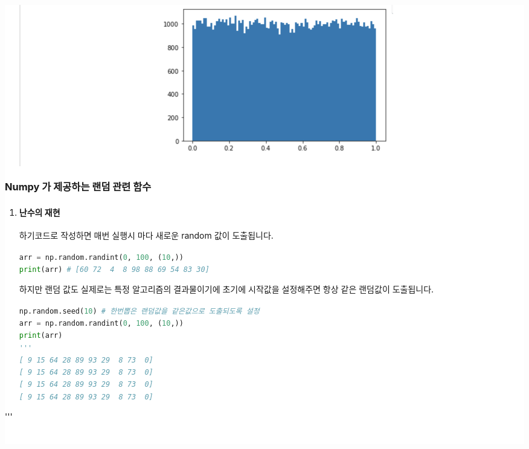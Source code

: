 >   <p align ="center"><img src="../../assets/image/image-20200904152921533.png" alt="image-20200904152921533" style="zoom:50%;" /></p>

   

### Numpy 가 제공하는 랜덤 관련 함수

1. #### 난수의 재현

   하기코드로 작성하면 매번 실행시 마다 새로운 random 값이 도출됩니다. 

   ``` python
   arr = np.random.randint(0, 100, (10,))
   print(arr) # [60 72  4  8 98 88 69 54 83 30]
   ```
   

   하지만 랜덤 값도 실제로는 특정 알고리즘의 결과물이기에 초기에 시작값을 설정해주면 항상 같은 랜덤값이 도출됩니다.
   
   ``` python
   np.random.seed(10) # 한번뽑은 랜덤값을 같은값으로 도출되도록 설정
   arr = np.random.randint(0, 100, (10,))
   print(arr) 
   '''
   [ 9 15 64 28 89 93 29  8 73  0]
   [ 9 15 64 28 89 93 29  8 73  0]
   [ 9 15 64 28 89 93 29  8 73  0]
   [ 9 15 64 28 89 93 29  8 73  0]
'''
   ```
   